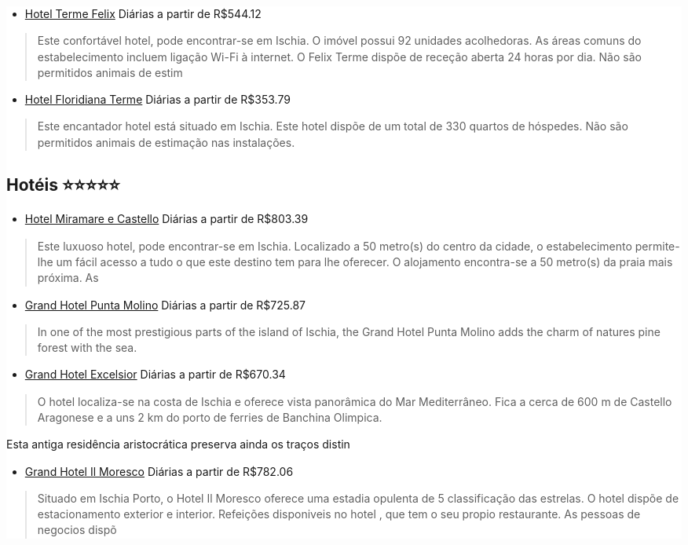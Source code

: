 -    [Hotel Terme Felix](https://www.hurb.com/aud/https://www.hurb.com/hoteis/ischia-port/hotel-terme-felix-JNP-JP303948?cmp=18055) Diárias a partir de R$544.12
   > Este confortável hotel, pode encontrar-se em Ischia. O imóvel possui 92 unidades acolhedoras. As áreas comuns do estabelecimento incluem ligação Wi-Fi à internet. O Felix Terme dispõe de receção aberta 24 horas por dia. Não são permitidos animais de estim
-    [Hotel Floridiana Terme](https://www.hurb.com/aud/https://www.hurb.com/hoteis/ischia-port/hotel-floridiana-terme-JNP-JP803415?cmp=18055) Diárias a partir de R$353.79
   > Este encantador hotel está situado em Ischia. Este hotel dispõe de um total de 330 quartos de hóspedes. Não são permitidos animais de estimação nas instalações. 

## Hotéis ⭐️⭐️⭐️⭐️⭐️

-    [Hotel Miramare e Castello](https://www.hurb.com/aud/https://www.hurb.com/hoteis/ischia-port/hotel-miramare-e-castello-JNP-JP050780?cmp=18055) Diárias a partir de R$803.39
   > Este luxuoso hotel, pode encontrar-se em Ischia. Localizado a 50 metro(s) do centro da cidade, o estabelecimento permite-lhe um fácil acesso a tudo o que este destino tem para lhe oferecer. O alojamento encontra-se a 50 metro(s) da praia mais próxima. As 
-    [Grand Hotel Punta Molino](https://www.hurb.com/aud/https://www.hurb.com/hoteis/ischia-port/grand-hotel-punta-molino-JNP-JP780493?cmp=18055) Diárias a partir de R$725.87
   > In one of the most prestigious parts of the island of Ischia, the Grand Hotel Punta Molino adds the charm of natures pine forest with the sea.
-    [Grand Hotel Excelsior](https://www.hurb.com/aud/https://www.hurb.com/hoteis/ischia-port/grand-hotel-excelsior-JNP-JP050757?cmp=18055) Diárias a partir de R$670.34
   > O hotel localiza-se na costa de Ischia e oferece vista panorâmica do Mar Mediterrâneo. Fica a cerca de 600 m de Castello Aragonese e a uns 2 km do porto de ferries de Banchina Olimpica.

Esta antiga residência aristocrática preserva ainda os traços distin
-    [Grand Hotel Il Moresco](https://www.hurb.com/aud/https://www.hurb.com/hoteis/ischia-port/grand-hotel-il-moresco-JNP-JP794292?cmp=18055) Diárias a partir de R$782.06
   > Situado em Ischia Porto, o Hotel Il Moresco oferece uma estadia opulenta de 5 classificação das estrelas. O hotel dispõe de estacionamento exterior e interior. Refeições disponiveis no hotel , que tem o seu propio restaurante. As pessoas de negocios dispõ
